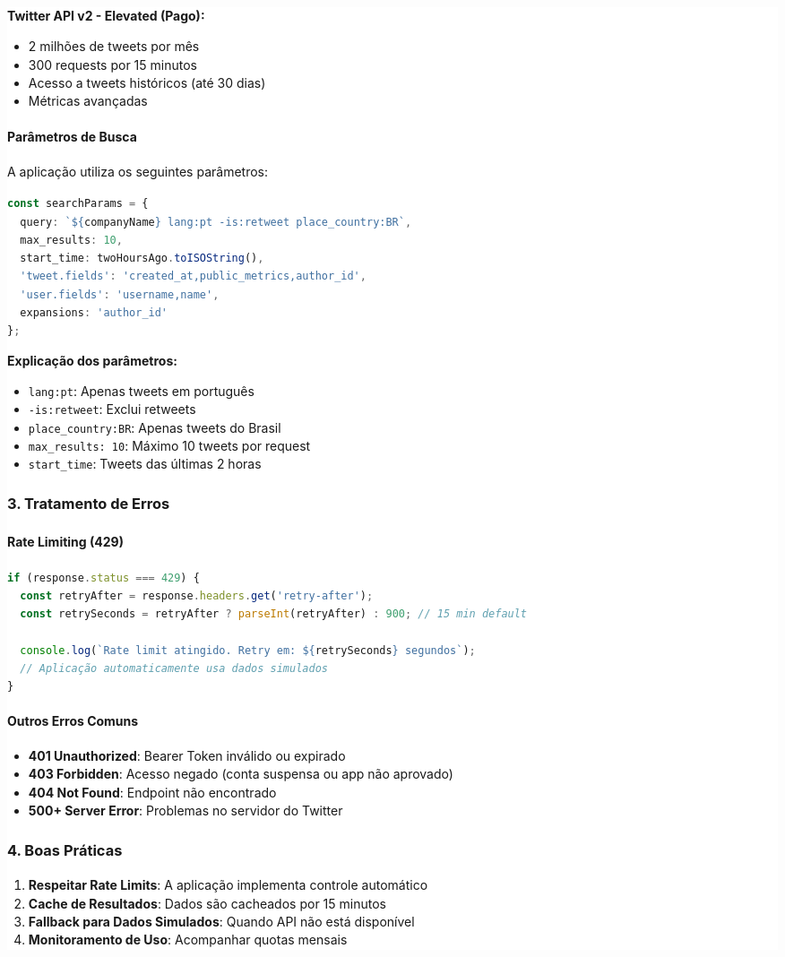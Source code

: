 **Twitter API v2 - Elevated (Pago):**
- 2 milhões de tweets por mês
- 300 requests por 15 minutos
- Acesso a tweets históricos (até 30 dias)
- Métricas avançadas

#### Parâmetros de Busca

A aplicação utiliza os seguintes parâmetros:

```typescript
const searchParams = {
  query: `${companyName} lang:pt -is:retweet place_country:BR`,
  max_results: 10,
  start_time: twoHoursAgo.toISOString(),
  'tweet.fields': 'created_at,public_metrics,author_id',
  'user.fields': 'username,name',
  expansions: 'author_id'
};
```

**Explicação dos parâmetros:**
- `lang:pt`: Apenas tweets em português
- `-is:retweet`: Exclui retweets
- `place_country:BR`: Apenas tweets do Brasil
- `max_results: 10`: Máximo 10 tweets por request
- `start_time`: Tweets das últimas 2 horas

### 3. Tratamento de Erros

#### Rate Limiting (429)

```typescript
if (response.status === 429) {
  const retryAfter = response.headers.get('retry-after');
  const retrySeconds = retryAfter ? parseInt(retryAfter) : 900; // 15 min default
  
  console.log(`Rate limit atingido. Retry em: ${retrySeconds} segundos`);
  // Aplicação automaticamente usa dados simulados
}
```

#### Outros Erros Comuns

- **401 Unauthorized**: Bearer Token inválido ou expirado
- **403 Forbidden**: Acesso negado (conta suspensa ou app não aprovado)
- **404 Not Found**: Endpoint não encontrado
- **500+ Server Error**: Problemas no servidor do Twitter

### 4. Boas Práticas

1. **Respeitar Rate Limits**: A aplicação implementa controle automático
2. **Cache de Resultados**: Dados são cacheados por 15 minutos
3. **Fallback para Dados Simulados**: Quando API não está disponível
4. **Monitoramento de Uso**: Acompanhar quotas mensais

